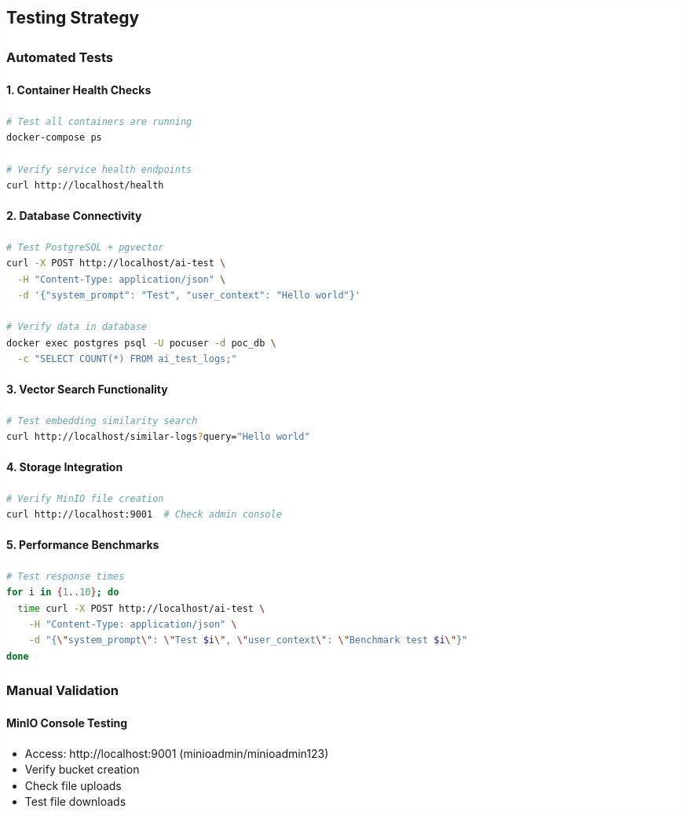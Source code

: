 
## Testing Strategy

### Automated Tests

#### 1. Container Health Checks
```bash
# Test all containers are running
docker-compose ps

# Verify service health endpoints
curl http://localhost/health
```

#### 2. Database Connectivity
```bash
# Test PostgreSQL + pgvector
curl -X POST http://localhost/ai-test \
  -H "Content-Type: application/json" \
  -d '{"system_prompt": "Test", "user_context": "Hello world"}'

# Verify data in database  
docker exec postgres psql -U pocuser -d poc_db \
  -c "SELECT COUNT(*) FROM ai_test_logs;"
```

#### 3. Vector Search Functionality
```bash
# Test embedding similarity search
curl http://localhost/similar-logs?query="Hello world"
```

#### 4. Storage Integration
```bash
# Verify MinIO file creation
curl http://localhost:9001  # Check admin console
```

#### 5. Performance Benchmarks
```bash
# Test response times
for i in {1..10}; do
  time curl -X POST http://localhost/ai-test \
    -H "Content-Type: application/json" \
    -d "{\"system_prompt\": \"Test $i\", \"user_context\": \"Benchmark test $i\"}"
done
```

### Manual Validation

#### MinIO Console Testing
- Access: http://localhost:9001 (minioadmin/minioadmin123)
- Verify bucket creation
- Check file uploads
- Test file downloads
